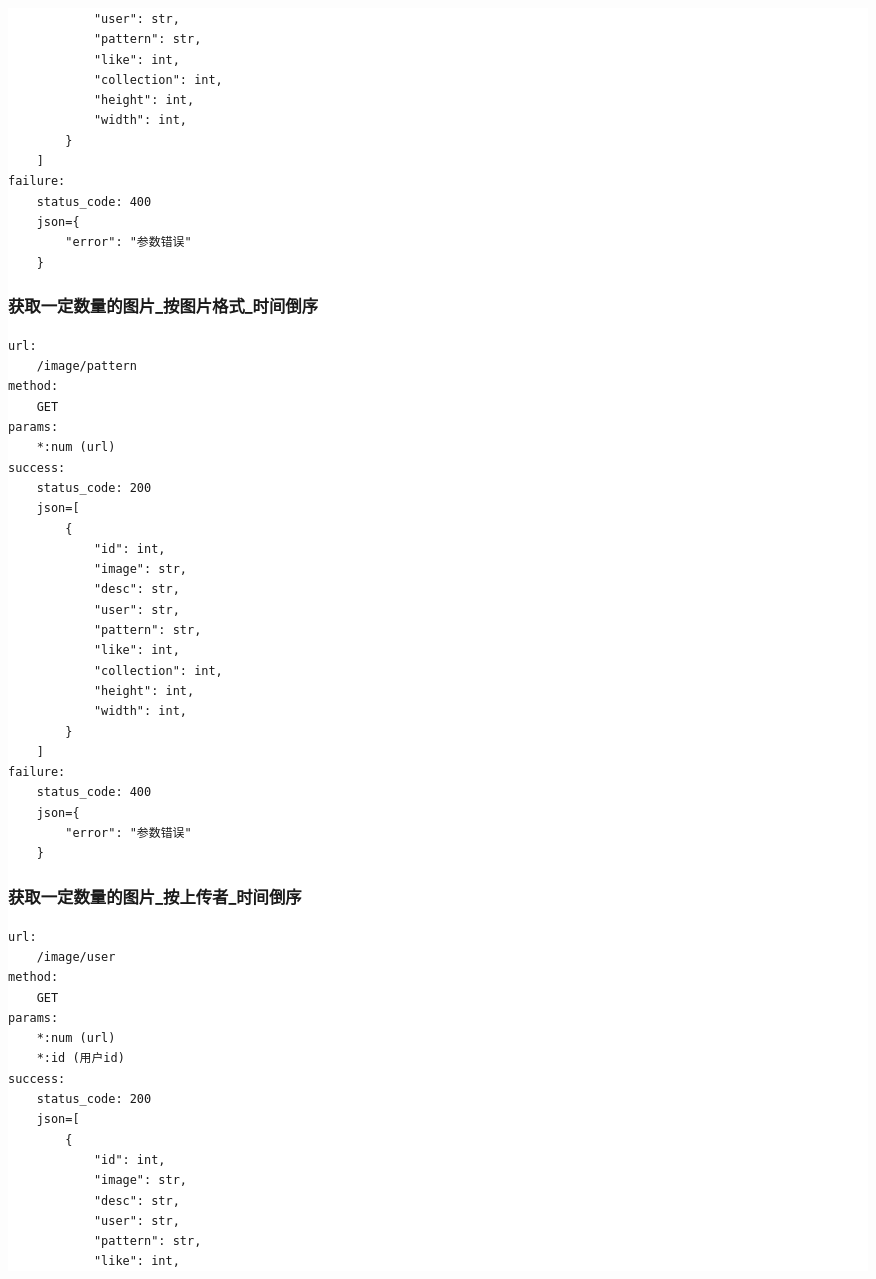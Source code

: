 ```
            "user": str,
            "pattern": str,
            "like": int,
            "collection": int,
            "height": int,
            "width": int,
        }
    ]
failure:
    status_code: 400
    json={
        "error": "参数错误"
    }
```
### 获取一定数量的图片_按图片格式_时间倒序
```
url:
    /image/pattern
method:
    GET 
params:
    *:num (url)
success:
    status_code: 200
    json=[
        {
            "id": int,
            "image": str,
            "desc": str,
            "user": str,
            "pattern": str,
            "like": int,
            "collection": int,
            "height": int,
            "width": int,
        }
    ]
failure:
    status_code: 400
    json={
        "error": "参数错误"
    }
```
### 获取一定数量的图片_按上传者_时间倒序
```
url:
    /image/user
method:
    GET 
params:
    *:num (url)
    *:id (用户id)
success:
    status_code: 200
    json=[
        {
            "id": int,
            "image": str,
            "desc": str,
            "user": str,
            "pattern": str,
            "like": int,
```